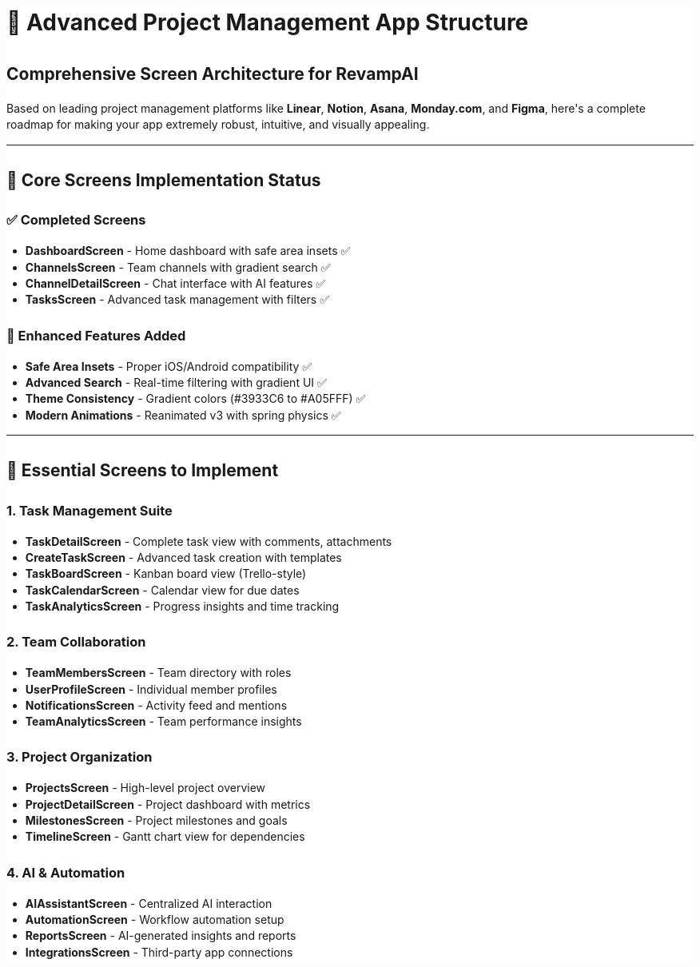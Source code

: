 # 🚀 **Advanced Project Management App Structure**

## **Comprehensive Screen Architecture for RevampAI**

Based on leading project management platforms like **Linear**, **Notion**, **Asana**, **Monday.com**, and **Figma**, here's a complete roadmap for making your app extremely robust, intuitive, and visually appealing.

---

## **📱 Core Screens Implementation Status**

### **✅ Completed Screens**
- **DashboardScreen** - Home dashboard with safe area insets ✅
- **ChannelsScreen** - Team channels with gradient search ✅  
- **ChannelDetailScreen** - Chat interface with AI features ✅
- **TasksScreen** - Advanced task management with filters ✅

### **🔧 Enhanced Features Added**
- **Safe Area Insets** - Proper iOS/Android compatibility ✅
- **Advanced Search** - Real-time filtering with gradient UI ✅
- **Theme Consistency** - Gradient colors (#3933C6 to #A05FFF) ✅
- **Modern Animations** - Reanimated v3 with spring physics ✅

---

## **🎯 Essential Screens to Implement**

### **1. Task Management Suite**
- **TaskDetailScreen** - Complete task view with comments, attachments
- **CreateTaskScreen** - Advanced task creation with templates
- **TaskBoardScreen** - Kanban board view (Trello-style)
- **TaskCalendarScreen** - Calendar view for due dates
- **TaskAnalyticsScreen** - Progress insights and time tracking

### **2. Team Collaboration**
- **TeamMembersScreen** - Team directory with roles
- **UserProfileScreen** - Individual member profiles
- **NotificationsScreen** - Activity feed and mentions
- **TeamAnalyticsScreen** - Team performance insights

### **3. Project Organization**
- **ProjectsScreen** - High-level project overview
- **ProjectDetailScreen** - Project dashboard with metrics
- **MilestonesScreen** - Project milestones and goals
- **TimelineScreen** - Gantt chart view for dependencies

### **4. AI & Automation**
- **AIAssistantScreen** - Centralized AI interaction
- **AutomationScreen** - Workflow automation setup
- **ReportsScreen** - AI-generated insights and reports
- **IntegrationsScreen** - Third-party app connections
